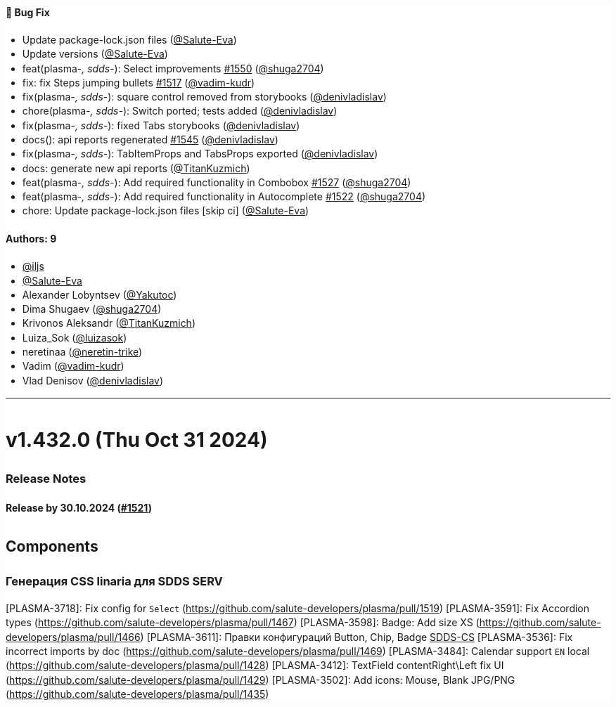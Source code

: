 #### 🐛 Bug Fix

-   Update package-lock.json files ([@Salute-Eva](https://github.com/Salute-Eva))
-   Update versions ([@Salute-Eva](https://github.com/Salute-Eva))
-   feat(plasma-_, sdds-_): Select improvements [#1550](https://github.com/salute-developers/plasma/pull/1550) ([@shuga2704](https://github.com/shuga2704))
-   fix: fix Steps jumping bullets [#1517](https://github.com/salute-developers/plasma/pull/1517) ([@vadim-kudr](https://github.com/vadim-kudr))
-   fix(plasma-_, sdds-_): square control removed from storybooks ([@denivladislav](https://github.com/denivladislav))
-   chore(plasma-_, sdds-_): Switch ported; tests added ([@denivladislav](https://github.com/denivladislav))
-   fix(plasma-_, sdds-_): fixed Tabs storybooks ([@denivladislav](https://github.com/denivladislav))
-   docs(): api reports regenerated [#1545](https://github.com/salute-developers/plasma/pull/1545) ([@denivladislav](https://github.com/denivladislav))
-   fix(plasma-_, sdds-_): TabItemProps and TabsProps exported ([@denivladislav](https://github.com/denivladislav))
-   docs: generate new api reports ([@TitanKuzmich](https://github.com/TitanKuzmich))
-   feat(plasma-_, sdds-_): Add required functionality in Combobox [#1527](https://github.com/salute-developers/plasma/pull/1527) ([@shuga2704](https://github.com/shuga2704))
-   feat(plasma-_, sdds-_): Add required functionality in Autocomplete [#1522](https://github.com/salute-developers/plasma/pull/1522) ([@shuga2704](https://github.com/shuga2704))
-   chore: Update package-lock.json files \[skip ci\] ([@Salute-Eva](https://github.com/Salute-Eva))

#### Authors: 9

-   [@iljs](https://github.com/iljs)
-   [@Salute-Eva](https://github.com/Salute-Eva)
-   Alexander Lobyntsev ([@Yakutoc](https://github.com/Yakutoc))
-   Dima Shugaev ([@shuga2704](https://github.com/shuga2704))
-   Krivonos Aleksandr ([@TitanKuzmich](https://github.com/TitanKuzmich))
-   Luiza_Sok ([@luizasok](https://github.com/luizasok))
-   neretinaa ([@neretin-trike](https://github.com/neretin-trike))
-   Vadim ([@vadim-kudr](https://github.com/vadim-kudr))
-   Vlad Denisov ([@denivladislav](https://github.com/denivladislav))

---

# v1.432.0 (Thu Oct 31 2024)

### Release Notes

#### Release by 30.10.2024 ([#1521](https://github.com/salute-developers/plasma/pull/1521))

## Components

### Генерация CSS linaria для SDDS SERV


[PLASMA-3718]: Fix config for `Select` (https://github.com/salute-developers/plasma/pull/1519)
[PLASMA-3591]: Fix Accordion types (https://github.com/salute-developers/plasma/pull/1467)
[PLASMA-3598]: Badge: Add size XS (https://github.com/salute-developers/plasma/pull/1466)
[PLASMA-3611]: Правки конфигураций Button, Chip, Badge [SDDS-CS](https://github.com/salute-developers/plasma/pull/1473)
[PLASMA-3536]: Fix incorrect imports by doc (https://github.com/salute-developers/plasma/pull/1469)
[PLASMA-3484]: Calendar support `EN` local (https://github.com/salute-developers/plasma/pull/1428)
[PLASMA-3412]: TextField contentRight\Left fix UI (https://github.com/salute-developers/plasma/pull/1429)
[PLASMA-3502]: Add icons: Mouse, Blank JPG/PNG (https://github.com/salute-developers/plasma/pull/1435)
